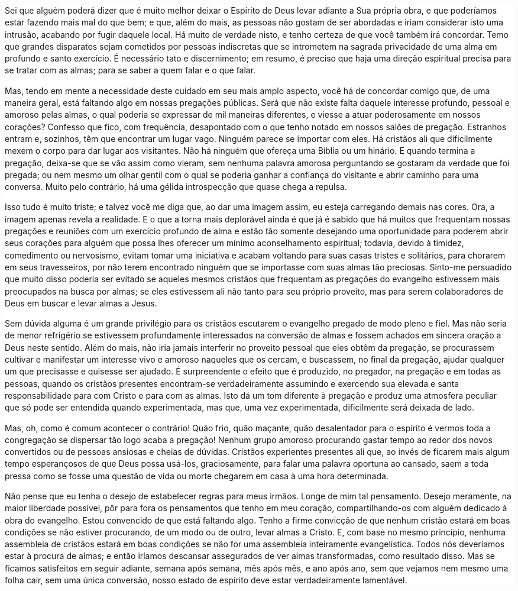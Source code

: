 Sei que alguém poderá dizer que é muito melhor deixar o Espírito de Deus levar adiante a Sua própria obra, e que poderíamos estar fazendo mais mal do que bem; e que, além do mais, as pessoas não gostam de ser abordadas e iriam considerar isto uma intrusão, acabando por fugir daquele local. Há muito de verdade nisto, e tenho certeza de que você também irá concordar. Temo que grandes disparates sejam cometidos por pessoas indiscretas que se intrometem na sagrada privacidade de uma alma em profundo e santo exercício. É necessário tato e discernimento; em resumo, é preciso que haja uma direção espiritual precisa para se tratar com as almas; para se saber a quem falar e o que falar.

Mas, tendo em mente a necessidade deste cuidado em seu mais amplo aspecto, você há de concordar comigo que, de uma maneira geral, está faltando algo em nossas pregações públicas. Será que não existe falta daquele interesse profundo, pessoal e amoroso pelas almas, o qual poderia se expressar de mil maneiras diferentes, e viesse a atuar poderosamente em nossos corações? Confesso que fico, com frequência, desapontado com o que tenho notado em nossos salões de pregação. Estranhos entram e, sozinhos, têm que encontrar um lugar vago. Ninguém parece se importar com eles. Há cristãos ali que dificilmente mexem o corpo para dar lugar aos visitantes. Não há ninguém que ofereça uma Bíblia ou um hinário. E quando termina a pregação, deixa-se que se vão assim como vieram, sem nenhuma palavra amorosa perguntando se gostaram da verdade que foi pregada; ou nem mesmo um olhar gentil com o qual se poderia ganhar a confiança do visitante e abrir caminho para uma conversa. Muito pelo contrário, há uma gélida introspecção que quase chega a repulsa.

Isso tudo é muito triste; e talvez você me diga que, ao dar uma imagem assim, eu esteja carregando demais nas cores. Ora, a imagem apenas revela a realidade. E o que a torna mais deplorável ainda é que já é sabido que há muitos que frequentam nossas pregações e reuniões com um exercício profundo de alma e estão tão somente desejando uma oportunidade para poderem abrir seus corações para alguém que possa lhes oferecer um mínimo aconselhamento espiritual; todavia, devido à timidez, comedimento ou nervosismo, evitam tomar uma iniciativa e acabam voltando para suas casas tristes e solitários, para chorarem em seus travesseiros, por não terem encontrado ninguém que se importasse com suas almas tão preciosas. Sinto-me persuadido que muito disso poderia ser evitado se aqueles mesmos cristãos que frequentam as pregações do evangelho estivessem mais preocupados na busca por almas; se eles estivessem ali não tanto para seu próprio proveito, mas para serem colaboradores de Deus em buscar e levar almas a Jesus.

Sem dúvida alguma é um grande privilégio para os cristãos escutarem o evangelho pregado de modo pleno e fiel. Mas não seria de menor refrigério se estivessem profundamente interessados na conversão de almas e fossem achados em sincera oração a Deus neste sentido. Além do mais, não iria jamais interferir no proveito pessoal que eles obtêm da pregação, se procurassem cultivar e manifestar um interesse vivo e amoroso naqueles que os cercam, e buscassem, no final da pregação, ajudar qualquer um que precisasse e quisesse ser ajudado. É surpreendente o efeito que é produzido, no pregador, na pregação e em todas as pessoas, quando os cristãos presentes encontram-se verdadeiramente assumindo e exercendo sua elevada e santa responsabilidade para com Cristo e para com as almas. Isto dá um tom diferente à pregação e produz uma atmosfera peculiar que só pode ser entendida quando experimentada, mas que, uma vez experimentada, dificilmente será deixada de lado.

Mas, oh, como é comum acontecer o contrário! Quão frio, quão maçante, quão desalentador para o espírito é vermos toda a congregação se dispersar tão logo acaba a pregação! Nenhum grupo amoroso procurando gastar tempo ao redor dos novos convertidos ou de pessoas ansiosas e cheias de dúvidas. Cristãos experientes presentes ali que, ao invés de ficarem mais algum tempo esperançosos de que Deus possa usá-los, graciosamente, para falar uma palavra oportuna ao cansado, saem a toda pressa como se fosse uma questão de vida ou morte chegarem em casa à uma hora determinada.

Não pense que eu tenha o desejo de estabelecer regras para meus irmãos. Longe de mim tal pensamento. Desejo meramente, na maior liberdade possível, pôr para fora os pensamentos que tenho em meu coração, compartilhando-os com alguém dedicado à obra do evangelho. Estou convencido de que está faltando algo. Tenho a firme convicção de que nenhum cristão estará em boas condições se não estiver procurando, de um modo ou de outro, levar almas a Cristo. E, com base no mesmo princípio, nenhuma assembleia de cristãos estará em boas condições se não for uma assembleia inteiramente evangelística. Todos nós deveríamos estar à procura de almas; e então iríamos descansar assegurados de ver almas transformadas, como resultado disso. Mas se ficamos satisfeitos em seguir adiante, semana após semana, mês após mês, e ano após ano, sem que vejamos nem mesmo uma folha cair, sem uma única conversão, nosso estado de espírito deve estar verdadeiramente lamentável.
